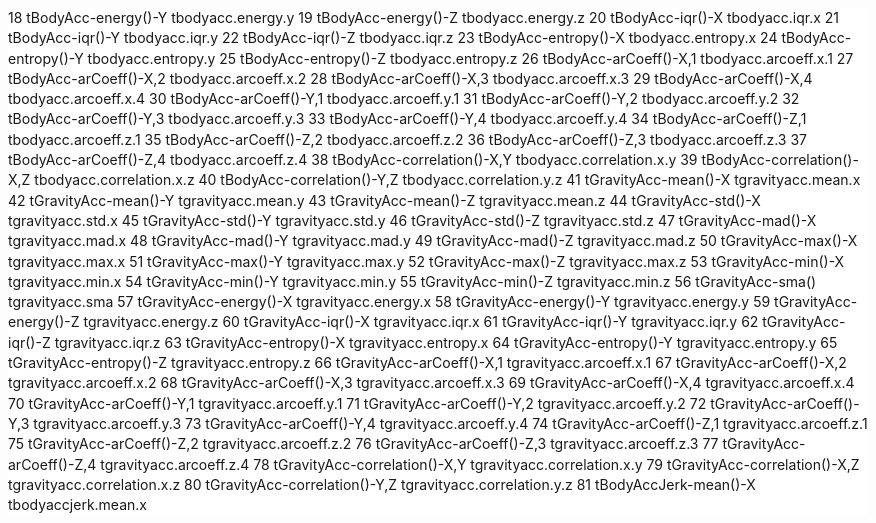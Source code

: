 18	tBodyAcc-energy()-Y	                tbodyacc.energy.y
19	tBodyAcc-energy()-Z	                tbodyacc.energy.z
20	tBodyAcc-iqr()-X	                tbodyacc.iqr.x
21	tBodyAcc-iqr()-Y	                tbodyacc.iqr.y
22	tBodyAcc-iqr()-Z	                tbodyacc.iqr.z
23	tBodyAcc-entropy()-X	                tbodyacc.entropy.x
24	tBodyAcc-entropy()-Y	                tbodyacc.entropy.y
25	tBodyAcc-entropy()-Z	                tbodyacc.entropy.z
26	tBodyAcc-arCoeff()-X,1	                tbodyacc.arcoeff.x.1
27	tBodyAcc-arCoeff()-X,2	                tbodyacc.arcoeff.x.2
28	tBodyAcc-arCoeff()-X,3	                tbodyacc.arcoeff.x.3
29	tBodyAcc-arCoeff()-X,4	                tbodyacc.arcoeff.x.4
30	tBodyAcc-arCoeff()-Y,1	                tbodyacc.arcoeff.y.1
31	tBodyAcc-arCoeff()-Y,2	                tbodyacc.arcoeff.y.2
32	tBodyAcc-arCoeff()-Y,3	                tbodyacc.arcoeff.y.3
33	tBodyAcc-arCoeff()-Y,4	                tbodyacc.arcoeff.y.4
34	tBodyAcc-arCoeff()-Z,1	                tbodyacc.arcoeff.z.1
35	tBodyAcc-arCoeff()-Z,2	                tbodyacc.arcoeff.z.2
36	tBodyAcc-arCoeff()-Z,3	                tbodyacc.arcoeff.z.3
37	tBodyAcc-arCoeff()-Z,4	                tbodyacc.arcoeff.z.4
38	tBodyAcc-correlation()-X,Y	        tbodyacc.correlation.x.y
39	tBodyAcc-correlation()-X,Z	        tbodyacc.correlation.x.z
40	tBodyAcc-correlation()-Y,Z	        tbodyacc.correlation.y.z
41	tGravityAcc-mean()-X	                tgravityacc.mean.x
42	tGravityAcc-mean()-Y	                tgravityacc.mean.y
43	tGravityAcc-mean()-Z            	tgravityacc.mean.z
44	tGravityAcc-std()-X             	tgravityacc.std.x
45	tGravityAcc-std()-Y             	tgravityacc.std.y
46	tGravityAcc-std()-Z             	tgravityacc.std.z
47	tGravityAcc-mad()-X             	tgravityacc.mad.x
48	tGravityAcc-mad()-Y             	tgravityacc.mad.y
49	tGravityAcc-mad()-Z             	tgravityacc.mad.z
50	tGravityAcc-max()-X             	tgravityacc.max.x
51	tGravityAcc-max()-Y             	tgravityacc.max.y
52	tGravityAcc-max()-Z             	tgravityacc.max.z
53	tGravityAcc-min()-X             	tgravityacc.min.x
54	tGravityAcc-min()-Y             	tgravityacc.min.y
55	tGravityAcc-min()-Z             	tgravityacc.min.z
56	tGravityAcc-sma()               	tgravityacc.sma
57	tGravityAcc-energy()-X          	tgravityacc.energy.x
58	tGravityAcc-energy()-Y	                tgravityacc.energy.y
59	tGravityAcc-energy()-Z          	tgravityacc.energy.z
60	tGravityAcc-iqr()-X             	tgravityacc.iqr.x
61	tGravityAcc-iqr()-Y             	tgravityacc.iqr.y
62	tGravityAcc-iqr()-Z             	tgravityacc.iqr.z
63	tGravityAcc-entropy()-X	                tgravityacc.entropy.x
64	tGravityAcc-entropy()-Y	                tgravityacc.entropy.y
65	tGravityAcc-entropy()-Z	                tgravityacc.entropy.z
66	tGravityAcc-arCoeff()-X,1       	tgravityacc.arcoeff.x.1
67	tGravityAcc-arCoeff()-X,2       	tgravityacc.arcoeff.x.2
68	tGravityAcc-arCoeff()-X,3	        tgravityacc.arcoeff.x.3
69	tGravityAcc-arCoeff()-X,4       	tgravityacc.arcoeff.x.4
70	tGravityAcc-arCoeff()-Y,1       	tgravityacc.arcoeff.y.1
71	tGravityAcc-arCoeff()-Y,2       	tgravityacc.arcoeff.y.2
72	tGravityAcc-arCoeff()-Y,3       	tgravityacc.arcoeff.y.3
73	tGravityAcc-arCoeff()-Y,4       	tgravityacc.arcoeff.y.4
74	tGravityAcc-arCoeff()-Z,1       	tgravityacc.arcoeff.z.1
75	tGravityAcc-arCoeff()-Z,2       	tgravityacc.arcoeff.z.2
76	tGravityAcc-arCoeff()-Z,3       	tgravityacc.arcoeff.z.3
77	tGravityAcc-arCoeff()-Z,4       	tgravityacc.arcoeff.z.4
78	tGravityAcc-correlation()-X,Y   	tgravityacc.correlation.x.y
79	tGravityAcc-correlation()-X,Z   	tgravityacc.correlation.x.z
80	tGravityAcc-correlation()-Y,Z   	tgravityacc.correlation.y.z
81	tBodyAccJerk-mean()-X	                tbodyaccjerk.mean.x